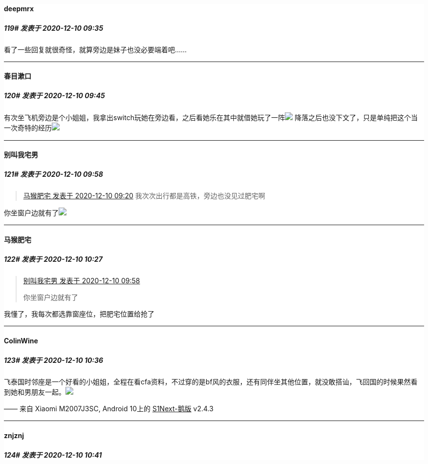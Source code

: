 ####  deepmrx  
##### 119#       发表于 2020-12-10 09:35


看了一些回复就很奇怪，就算旁边是妹子也没必要端着吧……


-----

####  春目漱口  
##### 120#       发表于 2020-12-10 09:45


有次坐飞机旁边是个小姐姐，我拿出switch玩她在旁边看，之后看她乐在其中就借她玩了一阵<img src="https://static.saraba1st.com/image/smiley/face2017/033.png" referrerpolicy="no-referrer">
降落之后也没下文了，只是单纯把这个当一次奇特的经历<img src="https://static.saraba1st.com/image/smiley/face2017/009.gif" referrerpolicy="no-referrer">


-----

####  别叫我宅男  
##### 121#       发表于 2020-12-10 09:58


<blockquote><a href="httphttps://bbs.saraba1st.com/2b/forum.php?mod=redirect&amp;goto=findpost&amp;pid=49668885&amp;ptid=1976510" target="_blank">马猴肥宅 发表于 2020-12-10 09:20</a>
 我次次出行都是高铁，旁边也没见过肥宅啊</blockquote>
你坐窗户边就有了<img src="https://static.saraba1st.com/image/smiley/face2017/047.png" referrerpolicy="no-referrer">


-----

####  马猴肥宅  
##### 122#       发表于 2020-12-10 10:27


<blockquote><a href="httphttps://bbs.saraba1st.com/2b/forum.php?mod=redirect&amp;goto=findpost&amp;pid=49669301&amp;ptid=1976510" target="_blank">别叫我宅男 发表于 2020-12-10 09:58</a>

你坐窗户边就有了</blockquote>
我懂了，我每次都选靠窗座位，把肥宅位置给抢了


-----

####  ColinWine  
##### 123#       发表于 2020-12-10 10:36


飞泰国时邻座是一个好看的小姐姐，全程在看cfa资料，不过穿的是bf风的衣服，还有同伴坐其他位置，就没敢搭讪，飞回国的时候果然看到她和男朋友一起。<img src="https://static.saraba1st.com/image/smiley/face2017/009.gif" referrerpolicy="no-referrer">

—— 来自 Xiaomi M2007J3SC, Android 10上的 [S1Next-鹅版](https://github.com/ykrank/S1-Next/releases) v2.4.3


-----

####  znjznj  
##### 124#       发表于 2020-12-10 10:41
